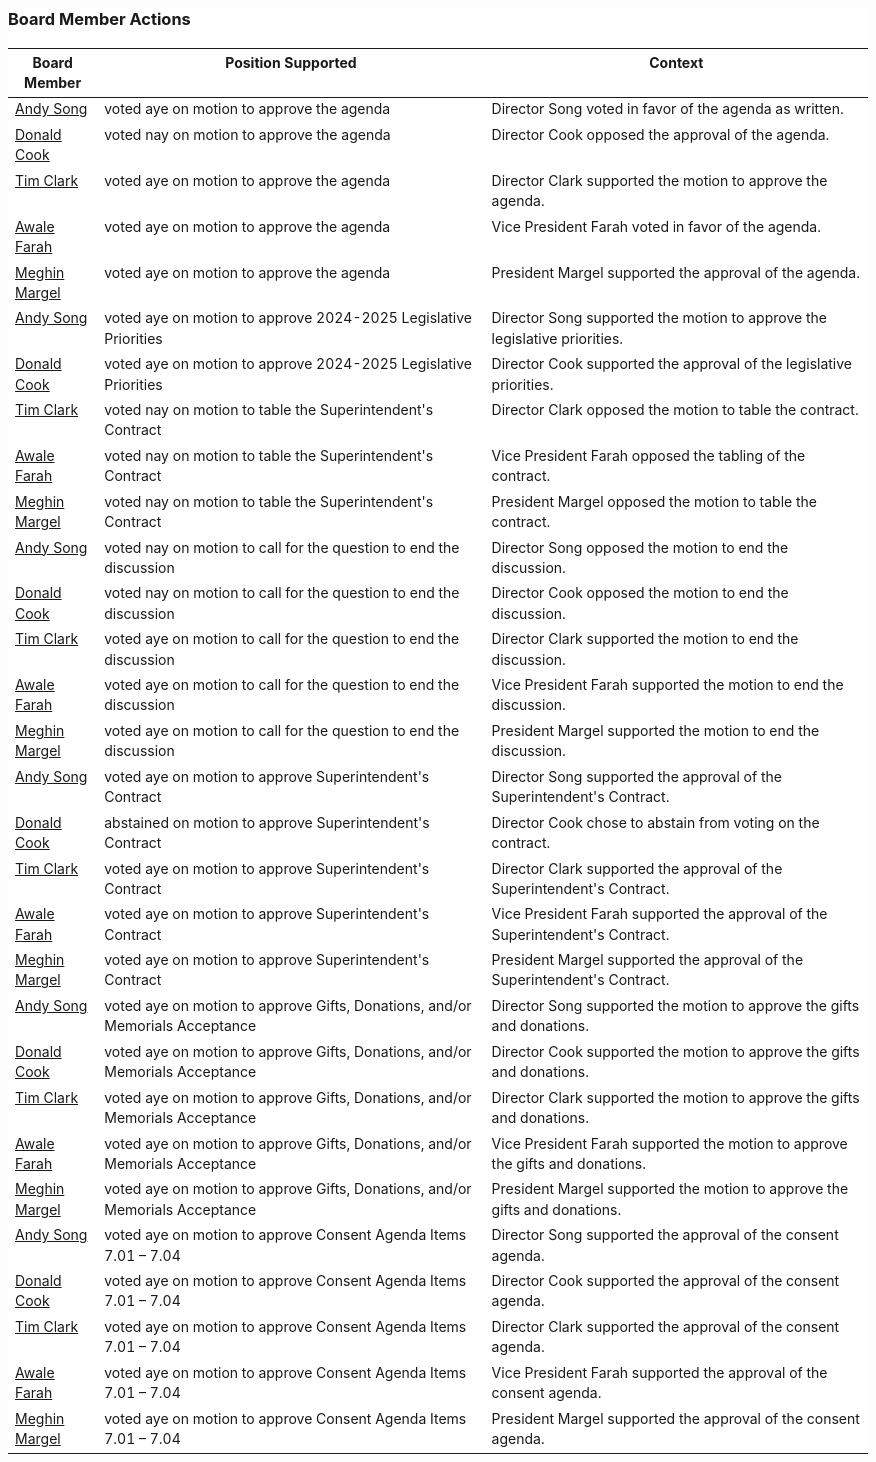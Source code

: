 ### Board Member Actions

| Board Member | Position Supported | Context |
|--------------|--------------------|---------|
| [Andy Song](board_member_127.md) | voted aye on motion to approve the agenda | Director Song voted in favor of the agenda as written. |
| [Donald Cook](board_member_126.md) | voted nay on motion to approve the agenda | Director Cook opposed the approval of the agenda. |
| [Tim Clark](board_member_125.md) | voted aye on motion to approve the agenda | Director Clark supported the motion to approve the agenda. |
| [Awale Farah](board_member_124.md) | voted aye on motion to approve the agenda | Vice President Farah voted in favor of the agenda. |
| [Meghin Margel](board_member_123.md) | voted aye on motion to approve the agenda | President Margel supported the approval of the agenda. |
| [Andy Song](board_member_127.md) | voted aye on motion to approve 2024-2025 Legislative Priorities | Director Song supported the motion to approve the legislative priorities. |
| [Donald Cook](board_member_126.md) | voted aye on motion to approve 2024-2025 Legislative Priorities | Director Cook supported the approval of the legislative priorities. |
| [Tim Clark](board_member_125.md) | voted nay on motion to table the Superintendent's Contract | Director Clark opposed the motion to table the contract. |
| [Awale Farah](board_member_124.md) | voted nay on motion to table the Superintendent's Contract | Vice President Farah opposed the tabling of the contract. |
| [Meghin Margel](board_member_123.md) | voted nay on motion to table the Superintendent's Contract | President Margel opposed the motion to table the contract. |
| [Andy Song](board_member_127.md) | voted nay on motion to call for the question to end the discussion | Director Song opposed the motion to end the discussion. |
| [Donald Cook](board_member_126.md) | voted nay on motion to call for the question to end the discussion | Director Cook opposed the motion to end the discussion. |
| [Tim Clark](board_member_125.md) | voted aye on motion to call for the question to end the discussion | Director Clark supported the motion to end the discussion. |
| [Awale Farah](board_member_124.md) | voted aye on motion to call for the question to end the discussion | Vice President Farah supported the motion to end the discussion. |
| [Meghin Margel](board_member_123.md) | voted aye on motion to call for the question to end the discussion | President Margel supported the motion to end the discussion. |
| [Andy Song](board_member_127.md) | voted aye on motion to approve Superintendent's Contract | Director Song supported the approval of the Superintendent's Contract. |
| [Donald Cook](board_member_126.md) | abstained on motion to approve Superintendent's Contract | Director Cook chose to abstain from voting on the contract. |
| [Tim Clark](board_member_125.md) | voted aye on motion to approve Superintendent's Contract | Director Clark supported the approval of the Superintendent's Contract. |
| [Awale Farah](board_member_124.md) | voted aye on motion to approve Superintendent's Contract | Vice President Farah supported the approval of the Superintendent's Contract. |
| [Meghin Margel](board_member_123.md) | voted aye on motion to approve Superintendent's Contract | President Margel supported the approval of the Superintendent's Contract. |
| [Andy Song](board_member_127.md) | voted aye on motion to approve Gifts, Donations, and/or Memorials Acceptance | Director Song supported the motion to approve the gifts and donations. |
| [Donald Cook](board_member_126.md) | voted aye on motion to approve Gifts, Donations, and/or Memorials Acceptance | Director Cook supported the motion to approve the gifts and donations. |
| [Tim Clark](board_member_125.md) | voted aye on motion to approve Gifts, Donations, and/or Memorials Acceptance | Director Clark supported the motion to approve the gifts and donations. |
| [Awale Farah](board_member_124.md) | voted aye on motion to approve Gifts, Donations, and/or Memorials Acceptance | Vice President Farah supported the motion to approve the gifts and donations. |
| [Meghin Margel](board_member_123.md) | voted aye on motion to approve Gifts, Donations, and/or Memorials Acceptance | President Margel supported the motion to approve the gifts and donations. |
| [Andy Song](board_member_127.md) | voted aye on motion to approve Consent Agenda Items 7.01 – 7.04 | Director Song supported the approval of the consent agenda. |
| [Donald Cook](board_member_126.md) | voted aye on motion to approve Consent Agenda Items 7.01 – 7.04 | Director Cook supported the approval of the consent agenda. |
| [Tim Clark](board_member_125.md) | voted aye on motion to approve Consent Agenda Items 7.01 – 7.04 | Director Clark supported the approval of the consent agenda. |
| [Awale Farah](board_member_124.md) | voted aye on motion to approve Consent Agenda Items 7.01 – 7.04 | Vice President Farah supported the approval of the consent agenda. |
| [Meghin Margel](board_member_123.md) | voted aye on motion to approve Consent Agenda Items 7.01 – 7.04 | President Margel supported the approval of the consent agenda. |
